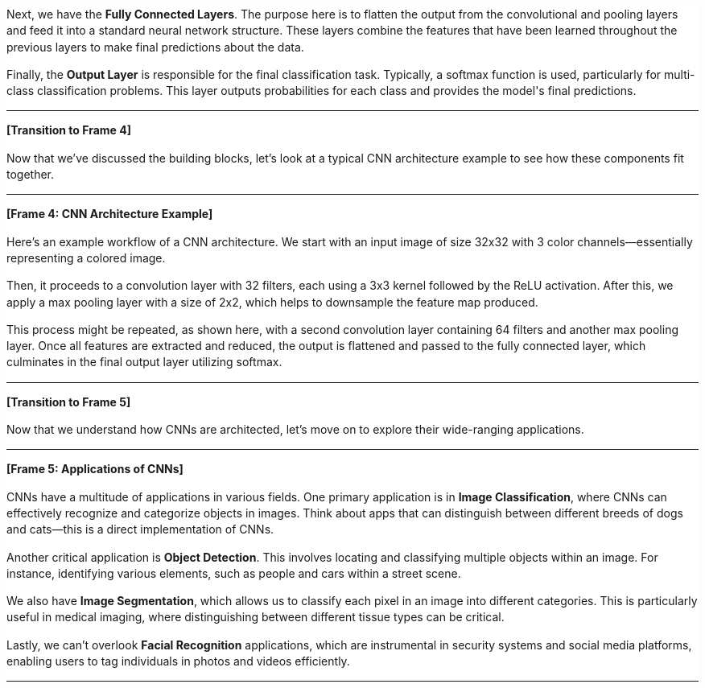 Next, we have the **Fully Connected Layers**. The purpose here is to flatten the output from the convolutional and pooling layers and feed it into a standard neural network structure. These layers combine the features that have been learned throughout the previous layers to make final predictions about the data.

Finally, the **Output Layer** is responsible for the final classification task. Typically, a softmax function is used, particularly for multi-class classification problems. This layer outputs probabilities for each class and provides the model's final predictions.

---

**[Transition to Frame 4]**

Now that we’ve discussed the building blocks, let’s look at a typical CNN architecture example to see how these components fit together.

---

**[Frame 4: CNN Architecture Example]**

Here’s an example workflow of a CNN architecture. We start with an input image of size 32x32 with 3 color channels—essentially representing a colored image. 

Then, it proceeds to a convolution layer with 32 filters, each using a 3x3 kernel followed by the ReLU activation. After this, we apply a max pooling layer with a size of 2x2, which helps to downsample the feature map produced.

This process might be repeated, as shown here, with a second convolution layer containing 64 filters and another max pooling layer. Once all features are extracted and reduced, the output is flattened and passed to the fully connected layer, which culminates in the final output layer utilizing softmax.

---

**[Transition to Frame 5]**

Now that we understand how CNNs are architected, let’s move on to explore their wide-ranging applications.

---

**[Frame 5: Applications of CNNs]**

CNNs have a multitude of applications in various fields. One primary application is in **Image Classification**, where CNNs can effectively recognize and categorize objects in images. Think about apps that can distinguish between different breeds of dogs and cats—this is a direct implementation of CNNs.

Another critical application is **Object Detection**. This involves locating and classifying multiple objects within an image. For instance, identifying various elements, such as people and cars within a street scene.

We also have **Image Segmentation**, which allows us to classify each pixel in an image into different categories. This is particularly useful in medical imaging, where distinguishing between different tissue types can be critical.

Lastly, we can’t overlook **Facial Recognition** applications, which are instrumental in security systems and social media platforms, enabling users to tag individuals in photos and videos efficiently.

---